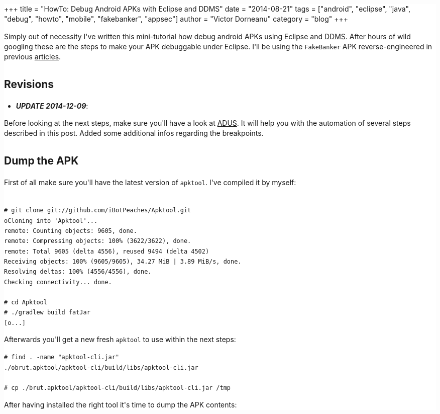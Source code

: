 +++
title = "HowTo: Debug Android APKs with Eclipse and DDMS"
date = "2014-08-21"
tags = ["android", "eclipse", "java", "debug", "howto", "mobile", "fakebanker", "appsec"]
author = "Victor Dorneanu"
category = "blog"
+++

Simply out of necessity I've written this mini-tutorial how debug android APKs using Eclipse and [DDMS](http://developer.android.com/tools/debugging/ddms.html). 
After hours of wild googling these are the steps to make your APK debuggable under Eclipse. I'll be using the `FakeBanker` APK reverse-engineered in previous [articles](http://blog.dornea.nu/tag/android/).


## Revisions

* ***UPDATE 2014-12-09***: 

Before looking at the next steps, make sure you'll have a look at [ADUS](http://adus.dev.dornea.nu/). It will help you with the automation of several steps described in this post. Added some additional infos regarding the breakpoints.


## Dump the APK


First of all make sure you'll have the latest version of `apktool`. I've compiled it by myself:

~~~ shell

# git clone git://github.com/iBotPeaches/Apktool.git
oCloning into 'Apktool'...    
remote: Counting objects: 9605, done.
remote: Compressing objects: 100% (3622/3622), done.
remote: Total 9605 (delta 4556), reused 9494 (delta 4502)
Receiving objects: 100% (9605/9605), 34.27 MiB | 3.89 MiB/s, done.
Resolving deltas: 100% (4556/4556), done.
Checking connectivity... done.

# cd Apktool
# ./gradlew build fatJar
[o...]
~~~

Afterwards you'll get a new fresh `apktool` to use within the next steps:

~~~ shell
# find . -name "apktool-cli.jar"
./obrut.apktool/apktool-cli/build/libs/apktool-cli.jar

# cp ./brut.apktool/apktool-cli/build/libs/apktool-cli.jar /tmp
~~~

After having installed the right tool it's time to dump the APK contents:
